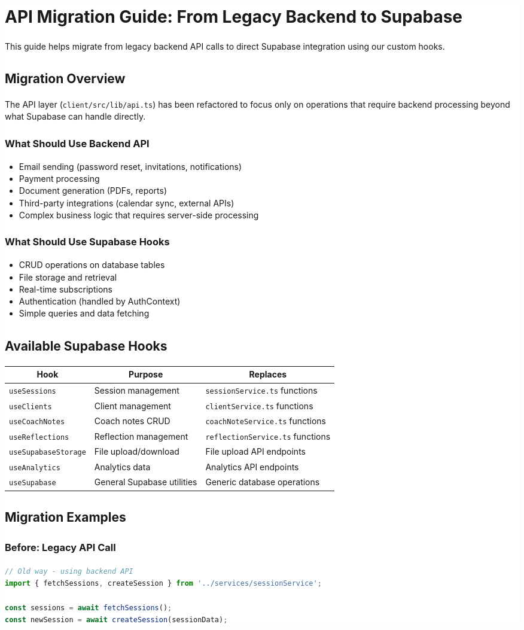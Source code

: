 # API Migration Guide: From Legacy Backend to Supabase

This guide helps migrate from legacy backend API calls to direct Supabase integration using our custom hooks.

## Migration Overview

The API layer (`client/src/lib/api.ts`) has been refactored to focus only on operations that require backend processing beyond what Supabase can handle directly.

### What Should Use Backend API
- Email sending (password reset, invitations, notifications)
- Payment processing
- Document generation (PDFs, reports)
- Third-party integrations (calendar sync, external APIs)
- Complex business logic that requires server-side processing

### What Should Use Supabase Hooks
- CRUD operations on database tables
- File storage and retrieval
- Real-time subscriptions
- Authentication (handled by AuthContext)
- Simple queries and data fetching

## Available Supabase Hooks

| Hook | Purpose | Replaces |
|------|---------|----------|
| `useSessions` | Session management | `sessionService.ts` functions |
| `useClients` | Client management | `clientService.ts` functions |
| `useCoachNotes` | Coach notes CRUD | `coachNoteService.ts` functions |
| `useReflections` | Reflection management | `reflectionService.ts` functions |
| `useSupabaseStorage` | File upload/download | File upload API endpoints |
| `useAnalytics` | Analytics data | Analytics API endpoints |
| `useSupabase` | General Supabase utilities | Generic database operations |

## Migration Examples

### Before: Legacy API Call
```typescript
// Old way - using backend API
import { fetchSessions, createSession } from '../services/sessionService';

const sessions = await fetchSessions();
const newSession = await createSession(sessionData);
```

